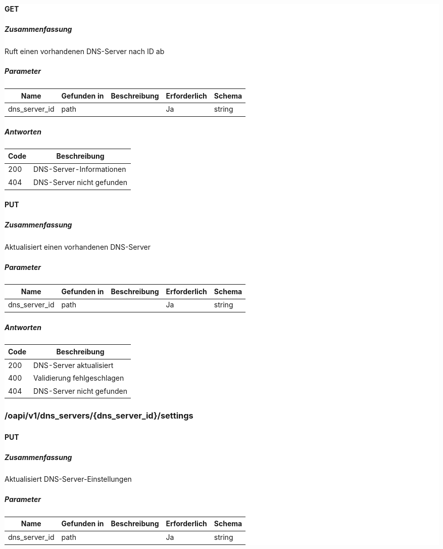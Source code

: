 #### GET

##### Zusammenfassung

Ruft einen vorhandenen DNS-Server nach ID ab

##### Parameter

| Name            | Gefunden in | Beschreibung | Erforderlich | Schema |
| --------------- | ----------- | ------------ | ------------ | ------ |
| dns_server_id | path        |              | Ja           | string |

##### Antworten

| Code | Beschreibung              |
| ---- | ------------------------- |
| 200  | DNS-Server-Informationen  |
| 404  | DNS-Server nicht gefunden |

#### PUT

##### Zusammenfassung

Aktualisiert einen vorhandenen DNS-Server

##### Parameter

| Name            | Gefunden in | Beschreibung | Erforderlich | Schema |
| --------------- | ----------- | ------------ | ------------ | ------ |
| dns_server_id | path        |              | Ja           | string |

##### Antworten

| Code | Beschreibung               |
| ---- | -------------------------- |
| 200  | DNS-Server aktualisiert    |
| 400  | Validierung fehlgeschlagen |
| 404  | DNS-Server nicht gefunden  |

### /oapi/v1/dns_servers/{dns_server_id}/settings

#### PUT

##### Zusammenfassung

Aktualisiert DNS-Server-Einstellungen

##### Parameter

| Name            | Gefunden in | Beschreibung | Erforderlich | Schema |
| --------------- | ----------- | ------------ | ------------ | ------ |
| dns_server_id | path        |              | Ja           | string |
